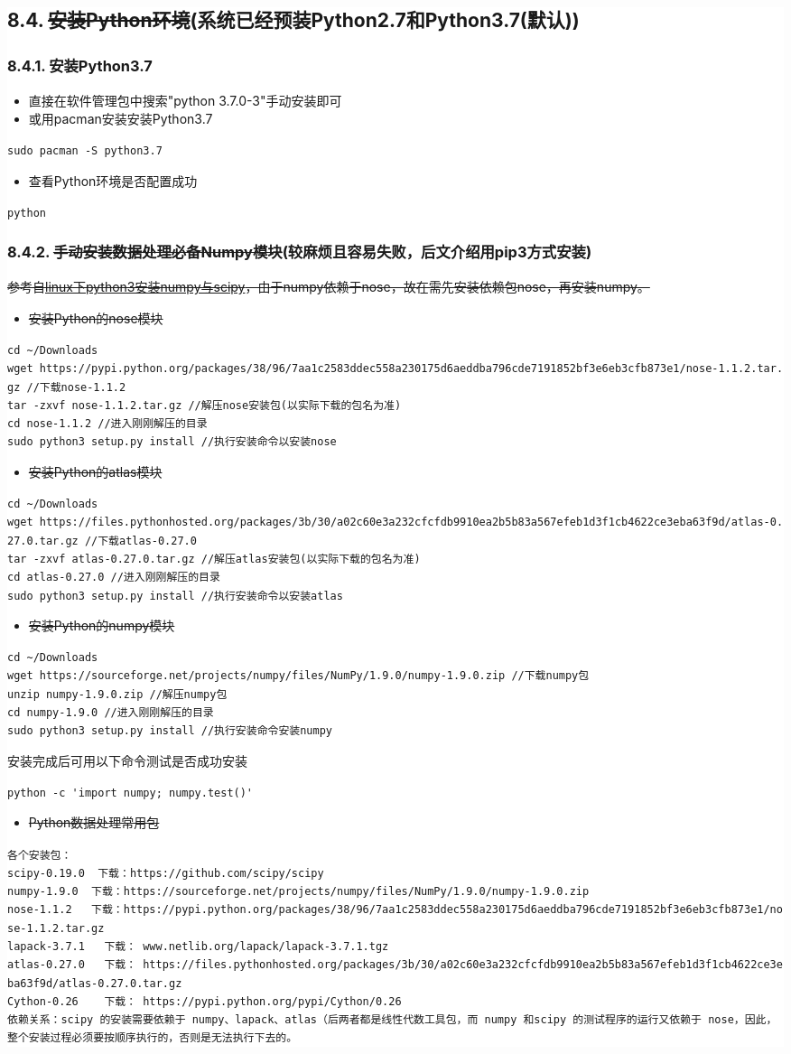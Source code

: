 ## 8.4. ~~安装Python环境~~(系统已经预装Python2.7和Python3.7(默认))

### 8.4.1. 安装Python3.7
- 直接在软件管理包中搜索"python  3.7.0-3"手动安装即可
- 或用pacman安装安装Python3.7
```[] 命令执行目录：~
sudo pacman -S python3.7
```
- 查看Python环境是否配置成功
```
python
```

### 8.4.2. ~~手动安装数据处理必备Numpy模块~~(较麻烦且容易失败，后文介绍用pip3方式安装)

~~参考自[linux下python3安装numpy与scipy](https://blog.csdn.net/chenyefei/article/details/77289289?utm_source=blogxgwz0)，由于numpy依赖于nose，故在需先安装依赖包nose，再安装numpy。~~

- ~~安装Python的nose模块~~
```
cd ~/Downloads
wget https://pypi.python.org/packages/38/96/7aa1c2583ddec558a230175d6aeddba796cde7191852bf3e6eb3cfb873e1/nose-1.1.2.tar.gz //下载nose-1.1.2
tar -zxvf nose-1.1.2.tar.gz //解压nose安装包(以实际下载的包名为准)
cd nose-1.1.2 //进入刚刚解压的目录
sudo python3 setup.py install //执行安装命令以安装nose
```

- ~~安装Python的atlas模块~~
```
cd ~/Downloads
wget https://files.pythonhosted.org/packages/3b/30/a02c60e3a232cfcfdb9910ea2b5b83a567efeb1d3f1cb4622ce3eba63f9d/atlas-0.27.0.tar.gz //下载atlas-0.27.0
tar -zxvf atlas-0.27.0.tar.gz //解压atlas安装包(以实际下载的包名为准)
cd atlas-0.27.0 //进入刚刚解压的目录
sudo python3 setup.py install //执行安装命令以安装atlas
```

- ~~安装Python的numpy模块~~
```
cd ~/Downloads
wget https://sourceforge.net/projects/numpy/files/NumPy/1.9.0/numpy-1.9.0.zip //下载numpy包
unzip numpy-1.9.0.zip //解压numpy包
cd numpy-1.9.0 //进入刚刚解压的目录
sudo python3 setup.py install //执行安装命令安装numpy
```
安装完成后可用以下命令测试是否成功安装
```
python -c 'import numpy; numpy.test()'
```
- ~~Python数据处理常用包~~
```
各个安装包：
scipy-0.19.0  下载：https://github.com/scipy/scipy
numpy-1.9.0  下载：https://sourceforge.net/projects/numpy/files/NumPy/1.9.0/numpy-1.9.0.zip
nose-1.1.2   下载：https://pypi.python.org/packages/38/96/7aa1c2583ddec558a230175d6aeddba796cde7191852bf3e6eb3cfb873e1/nose-1.1.2.tar.gz
lapack-3.7.1   下载： www.netlib.org/lapack/lapack-3.7.1.tgz
atlas-0.27.0   下载： https://files.pythonhosted.org/packages/3b/30/a02c60e3a232cfcfdb9910ea2b5b83a567efeb1d3f1cb4622ce3eba63f9d/atlas-0.27.0.tar.gz
Cython-0.26    下载： https://pypi.python.org/pypi/Cython/0.26
依赖关系：scipy 的安装需要依赖于 numpy、lapack、atlas（后两者都是线性代数工具包，而 numpy 和scipy 的测试程序的运行又依赖于 nose，因此，整个安装过程必须要按顺序执行的，否则是无法执行下去的。
```
